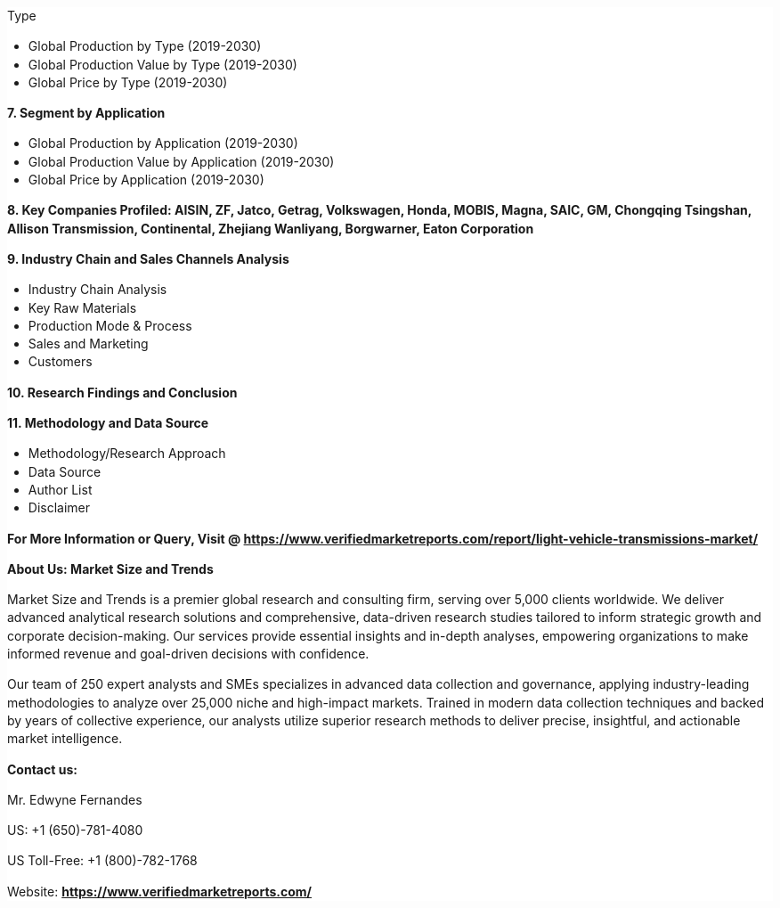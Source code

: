 Type</strong></p><ul><li>Global Production by Type (2019-2030)</li><li>Global Production Value by Type (2019-2030)</li><li>Global Price by Type (2019-2030)</li></ul><p><strong>7. Segment by Application</strong></p><ul><li>Global Production by Application (2019-2030)</li><li>Global Production Value by Application (2019-2030)</li><li>Global Price by Application (2019-2030)</li></ul><p><strong>8. Key Companies Profiled: AISIN, ZF, Jatco, Getrag, Volkswagen, Honda, MOBIS, Magna, SAIC, GM, Chongqing Tsingshan, Allison Transmission, Continental, Zhejiang Wanliyang, Borgwarner, Eaton Corporation</strong></p><p><strong>9. Industry Chain and Sales Channels Analysis</strong></p><ul><li>Industry Chain Analysis</li><li>Key Raw Materials</li><li>Production Mode &amp; Process</li><li>Sales and Marketing</li><li>Customers</li></ul><p><strong>10. Research Findings and Conclusion</strong></p><p><strong>11. Methodology and Data Source</strong></p><ul><li>Methodology/Research Approach</li><li>Data Source</li><li>Author List</li><li>Disclaimer</li></ul></p><p><strong>For More Information or Query, Visit @ <a href="https://www.verifiedmarketreports.com/report/light-vehicle-transmissions-market/">https://www.verifiedmarketreports.com/report/light-vehicle-transmissions-market/</a></strong></p><p><strong>About Us: Market Size and Trends</strong></p><p>Market Size and Trends is a premier global research and consulting firm, serving over 5,000 clients worldwide. We deliver advanced analytical research solutions and comprehensive, data-driven research studies tailored to inform strategic growth and corporate decision-making. Our services provide essential insights and in-depth analyses, empowering organizations to make informed revenue and goal-driven decisions with confidence.</p><p>Our team of 250 expert analysts and SMEs specializes in advanced data collection and governance, applying industry-leading methodologies to analyze over 25,000 niche and high-impact markets. Trained in modern data collection techniques and backed by years of collective experience, our analysts utilize superior research methods to deliver precise, insightful, and actionable market intelligence.</p><p><strong>Contact us:</strong></p><p>Mr. Edwyne Fernandes</p><p>US: +1 (650)-781-4080</p><p>US Toll-Free: +1 (800)-782-1768</p><p>Website: <strong><a href="https://www.verifiedmarketreports.com/">https://www.verifiedmarketreports.com/</a></strong></p>
